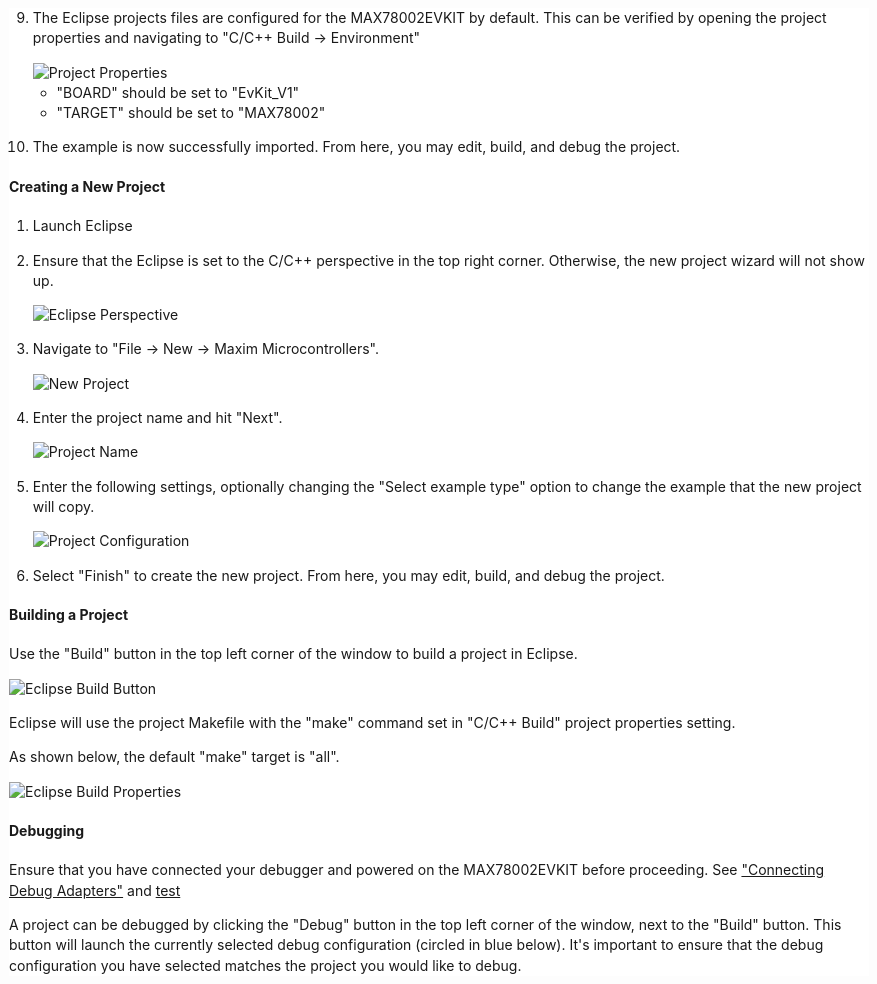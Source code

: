9. The Eclipse projects files are configured for the MAX78002EVKIT by default.  This can be verified by opening the project properties and navigating to "C/C++ Build -> Environment"

    <img src="img/eclipse_project_properties.jpg" alt="Project Properties" width="550"/>

    * "BOARD" should be set to "EvKit_V1"
    * "TARGET" should be set to "MAX78002"

10. The example is now successfully imported.  From here, you may edit, build, and debug the project.

#### Creating a New Project

1. Launch Eclipse

2. Ensure that the Eclipse is set to the C/C++ perspective in the top right corner.  Otherwise, the new project wizard will not show up.

    <img src="img/eclipse_perspective.jpg" alt="Eclipse Perspective" width="550"/>

3. Navigate to "File -> New -> Maxim Microcontrollers".

    <img src="img/eclipse_new_project.jpg" alt="New Project" width="550"/>

4. Enter the project name and hit "Next".

    <img src="img/eclipse_project_name.jpg" alt="Project Name" width="550"/>

5. Enter the following settings, optionally changing the "Select example type" option to change the example that the new project will copy.

    <img src="img/eclipse_project_configuration.jpg" alt="Project Configuration" width="550"/>

6. Select "Finish" to create the new project.  From here, you may edit, build, and debug the project.

#### Building a Project

Use the "Build" button in the top left corner of the window to build a project in Eclipse.  

<img src="img/eclipse_build.jpg" alt="Eclipse Build Button" width="550"/>

Eclipse will use the project Makefile with the "make" command set in "C/C++ Build" project properties setting.  

As shown below, the default "make" target is "all".

<img src="img/eclipse_build_properties.jpg" alt="Eclipse Build Properties" width="550"/>

#### Debugging

Ensure that you have connected your debugger and powered on the MAX78002EVKIT before proceeding.  See ["Connecting Debug Adapters"](#connecting-debug-adapters) and [test](#powering--connecting-to-the-evaluation-kit)

A project can be debugged by clicking the "Debug" button in the top left corner of the window, next to the "Build" button.  This button will launch the currently selected debug configuration (circled in blue below).  It's important to ensure that the debug configuration you have selected matches the project you would like to debug.
